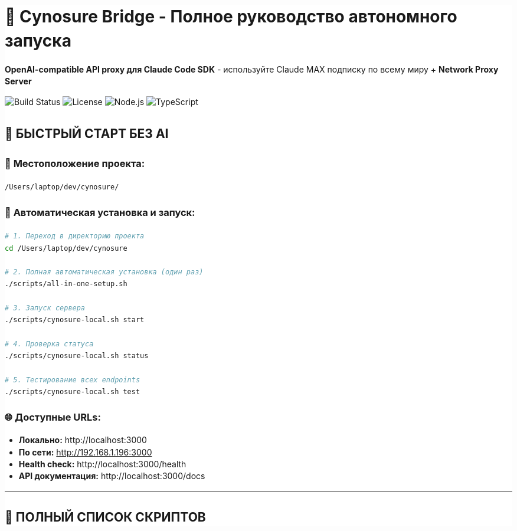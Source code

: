 # 🌟 Cynosure Bridge - Полное руководство автономного запуска

**OpenAI-compatible API proxy для Claude Code SDK** - используйте Claude MAX подписку по всему миру + **Network Proxy Server**

![Build Status](https://github.com/eagurin/cynosure/workflows/CI/badge.svg)
![License](https://img.shields.io/badge/license-MIT-blue.svg)
![Node.js](https://img.shields.io/badge/node.js-18%2B-green.svg)
![TypeScript](https://img.shields.io/badge/typescript-5.0%2B-blue.svg)

## 🎯 **БЫСТРЫЙ СТАРТ БЕЗ AI**

### 📁 **Местоположение проекта:**

```
/Users/laptop/dev/cynosure/
```

### 🚀 **Автоматическая установка и запуск:**

```bash
# 1. Переход в директорию проекта
cd /Users/laptop/dev/cynosure

# 2. Полная автоматическая установка (один раз)
./scripts/all-in-one-setup.sh

# 3. Запуск сервера
./scripts/cynosure-local.sh start

# 4. Проверка статуса
./scripts/cynosure-local.sh status

# 5. Тестирование всех endpoints
./scripts/cynosure-local.sh test
```

### 🌐 **Доступные URLs:**

- **Локально:** http://localhost:3000
- **По сети:** http://192.168.1.196:3000
- **Health check:** http://localhost:3000/health
- **API документация:** http://localhost:3000/docs

---

## 📜 **ПОЛНЫЙ СПИСОК СКРИПТОВ**

